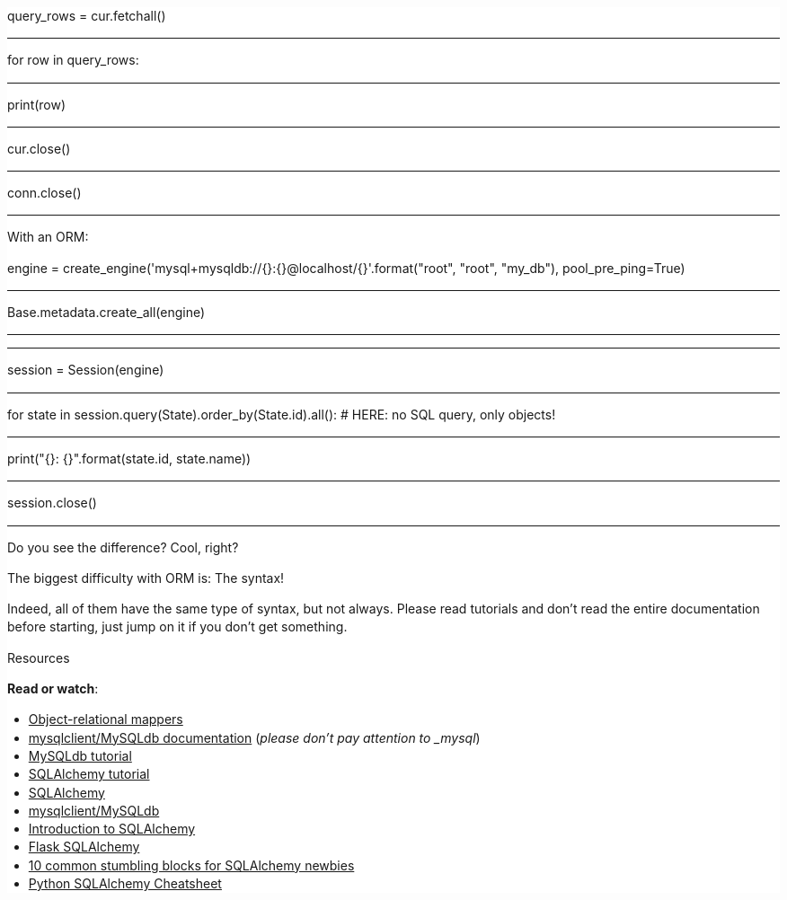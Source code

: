 query_rows = cur.fetchall()

***

for row in query_rows:

***

print(row)

***

cur.close()

***

conn.close()

***

With an ORM:

engine = create_engine('mysql+mysqldb://{}:{}@localhost/{}'.format("root", "root", "my_db"), pool_pre_ping=True)

***

Base.metadata.create_all(engine)

***

***

session = Session(engine)

***

for state in session.query(State).order_by(State.id).all(): \# HERE: no SQL query, only objects!

***

print("{}: {}".format(state.id, state.name))

***

session.close()

***

Do you see the difference? Cool, right?

The biggest difficulty with ORM is: The syntax!

Indeed, all of them have the same type of syntax, but not always. Please read tutorials and don’t read the entire documentation before starting, just jump on it if you don’t get something.

Resources

**Read or watch**:

-   [Object-relational mappers](https://intranet.alxswe.com/rltoken/a8DUOWhXpNX3TEwgyT-U8A)
-   [mysqlclient/MySQLdb documentation](https://intranet.alxswe.com/rltoken/JtFaKjnqxudr6Hi05Us1Lw) (*please don’t pay attention to \_mysql*)
-   [MySQLdb tutorial](https://intranet.alxswe.com/rltoken/TdUSYFNGbXJG1WjCEoq5FA)
-   [SQLAlchemy tutorial](https://intranet.alxswe.com/rltoken/YyL5hsscviNH04XGW-XpfA)
-   [SQLAlchemy](https://intranet.alxswe.com/rltoken/j9azWF2Db_2rNolTxOF3SA)
-   [mysqlclient/MySQLdb](https://intranet.alxswe.com/rltoken/0zLhY9KqKjn-zmdb7X598Q)
-   [Introduction to SQLAlchemy](https://intranet.alxswe.com/rltoken/pw50Bl1Bj84wksxm018dwA)
-   [Flask SQLAlchemy](https://intranet.alxswe.com/rltoken/B-xIdMtGvpus8vHxAIRrPg)
-   [10 common stumbling blocks for SQLAlchemy newbies](https://intranet.alxswe.com/rltoken/deIzPMrfK8Ixqm-AboFHWg)
-   [Python SQLAlchemy Cheatsheet](https://intranet.alxswe.com/rltoken/dZfUNK3lJicGMK5PU0bE7Q)